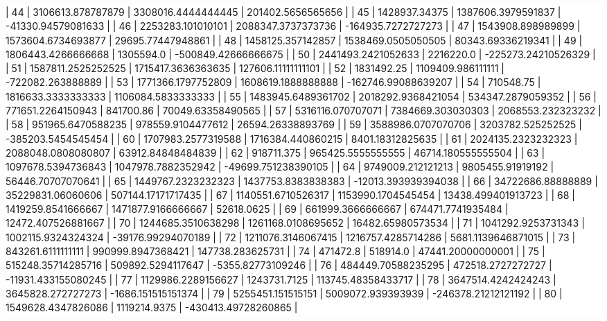 | 44 | 3106613.878787879 | 3308016.4444444445 | 201402.5656565656 |
| 45 | 1428937.34375 | 1387606.3979591837 | -41330.94579081633 |
| 46 | 2253283.101010101 | 2088347.3737373736 | -164935.7272727273 |
| 47 | 1543908.898989899 | 1573604.6734693877 | 29695.77447948861 |
| 48 | 1458125.357142857 | 1538469.0505050505 | 80343.69336219341 |
| 49 | 1806443.4266666668 | 1305594.0 | -500849.42666666675 |
| 50 | 2441493.2421052633 | 2216220.0 | -225273.24210526329 |
| 51 | 1587811.2525252525 | 1715417.3636363635 | 127606.11111111101 |
| 52 | 1831492.25 | 1109409.986111111 | -722082.263888889 |
| 53 | 1771366.1797752809 | 1608619.1888888888 | -162746.99088639207 |
| 54 | 710548.75 | 1816633.3333333333 | 1106084.5833333333 |
| 55 | 1483945.6489361702 | 2018292.9368421054 | 534347.2879059352 |
| 56 | 771651.2264150943 | 841700.86 | 70049.63358490565 |
| 57 | 5316116.070707071 | 7384669.303030303 | 2068553.232323232 |
| 58 | 951965.6470588235 | 978559.9104477612 | 26594.26338893769 |
| 59 | 3588986.0707070706 | 3203782.525252525 | -385203.5454545454 |
| 60 | 1707983.2577319588 | 1716384.440860215 | 8401.18312825635 |
| 61 | 2024135.2323232323 | 2088048.0808080807 | 63912.84848484839 |
| 62 | 918711.375 | 965425.5555555555 | 46714.180555555504 |
| 63 | 1097678.5394736843 | 1047978.7882352942 | -49699.751238390105 |
| 64 | 9749009.212121213 | 9805455.91919192 | 56446.70707070641 |
| 65 | 1449767.2323232323 | 1437753.8383838383 | -12013.393939394038 |
| 66 | 34722686.88888889 | 35229831.06060606 | 507144.17171717435 |
| 67 | 1140551.6710526317 | 1153990.1704545454 | 13438.499401913723 |
| 68 | 1419259.8541666667 | 1471877.9166666667 | 52618.0625 |
| 69 | 661999.3666666667 | 674471.7741935484 | 12472.407526881667 |
| 70 | 1244685.3510638298 | 1261168.0108695652 | 16482.65980573534 |
| 71 | 1041292.9253731343 | 1002115.9324324324 | -39176.99294070189 |
| 72 | 1211076.3146067415 | 1216757.4285714286 | 5681.1139646871015 |
| 73 | 843261.6111111111 | 990999.8947368421 | 147738.283625731 |
| 74 | 471472.8 | 518914.0 | 47441.20000000001 |
| 75 | 515248.35714285716 | 509892.5294117647 | -5355.82773109246 |
| 76 | 484449.70588235295 | 472518.2727272727 | -11931.433155080245 |
| 77 | 1129986.2289156627 | 1243731.7125 | 113745.48358433717 |
| 78 | 3647514.4242424243 | 3645828.272727273 | -1686.151515151374 |
| 79 | 5255451.151515151 | 5009072.939393939 | -246378.21212121192 |
| 80 | 1549628.4347826086 | 1119214.9375 | -430413.49728260865 |